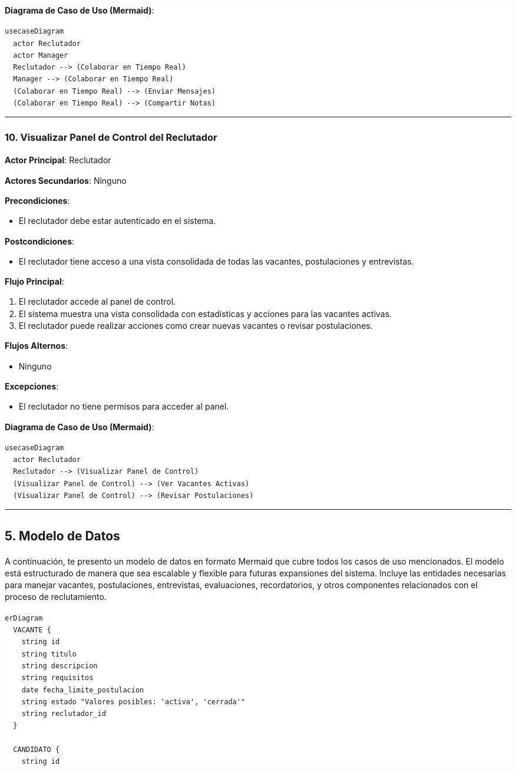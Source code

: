 **Diagrama de Caso de Uso (Mermaid)**:
```mermaid
usecaseDiagram
  actor Reclutador
  actor Manager
  Reclutador --> (Colaborar en Tiempo Real)
  Manager --> (Colaborar en Tiempo Real)
  (Colaborar en Tiempo Real) --> (Enviar Mensajes)
  (Colaborar en Tiempo Real) --> (Compartir Notas)
```

---

### **10. Visualizar Panel de Control del Reclutador**

**Actor Principal**: Reclutador

**Actores Secundarios**: Ninguno

**Precondiciones**:
- El reclutador debe estar autenticado en el sistema.

**Postcondiciones**:
- El reclutador tiene acceso a una vista consolidada de todas las vacantes, postulaciones y entrevistas.

**Flujo Principal**:
1. El reclutador accede al panel de control.
2. El sistema muestra una vista consolidada con estadísticas y acciones para las vacantes activas.
3. El reclutador puede realizar acciones como crear nuevas vacantes o revisar postulaciones.

**Flujos Alternos**:
- Ninguno

**Excepciones**:
- El reclutador no tiene permisos para acceder al panel.

**Diagrama de Caso de Uso (Mermaid)**:
```mermaid
usecaseDiagram
  actor Reclutador
  Reclutador --> (Visualizar Panel de Control)
  (Visualizar Panel de Control) --> (Ver Vacantes Activas)
  (Visualizar Panel de Control) --> (Revisar Postulaciones)
```

---

## 5. Modelo de Datos

A continuación, te presento un modelo de datos en formato Mermaid que cubre todos los casos de uso mencionados. El modelo está estructurado de manera que sea escalable y flexible para futuras expansiones del sistema. Incluye las entidades necesarias para manejar vacantes, postulaciones, entrevistas, evaluaciones, recordatorios, y otros componentes relacionados con el proceso de reclutamiento.

```mermaid
erDiagram
  VACANTE {
    string id
    string titulo
    string descripcion
    string requisitos
    date fecha_limite_postulacion
    string estado "Valores posibles: 'activa', 'cerrada'"
    string reclutador_id
  }

  CANDIDATO {
    string id
```